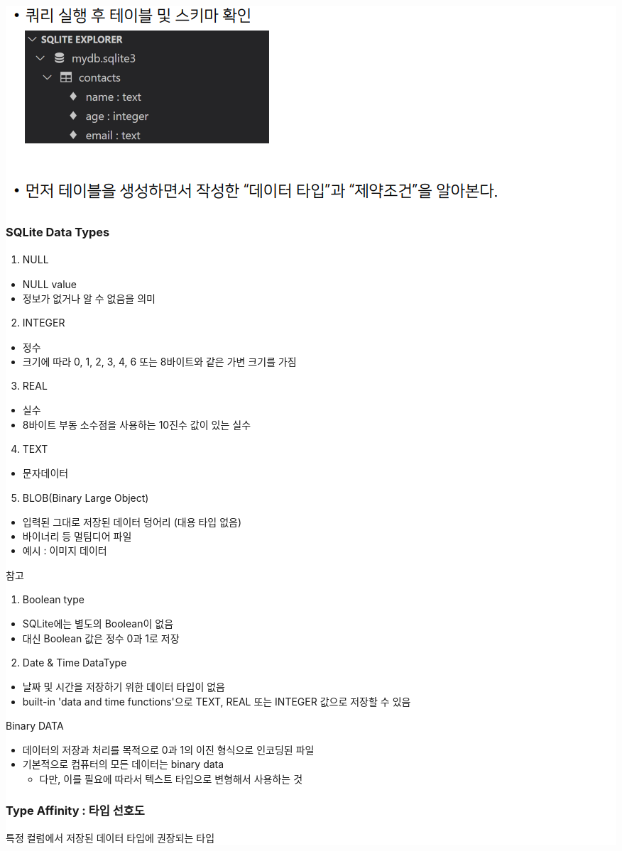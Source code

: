 ![Alt text](image-83.png)

### SQLite Data Types
1. NULL
- NULL value
- 정보가 없거나 알 수 없음을 의미

2. INTEGER
- 정수
- 크기에 따라 0, 1, 2, 3, 4, 6 또는 8바이트와 같은 가변 크기를 가짐

3. REAL
- 실수
- 8바이트 부동 소수점을 사용하는 10진수 값이 있는 실수

4. TEXT
- 문자데이터

5. BLOB(Binary Large Object)
- 입력된 그대로 저장된 데이터 덩어리 (대용 타입 없음)
- 바이너리 등 멀팀디어 파일
- 예시 : 이미지 데이터

참고
1. Boolean type
- SQLite에는 별도의 Boolean이 없음
- 대신 Boolean 값은 정수 0과 1로 저장

2. Date & Time DataType
- 날짜 및 시간을 저장하기 위한 데이터 타입이 없음
- built-in 'data and time functions'으로 TEXT, REAL 또는 INTEGER 값으로 저장할 수 있음

Binary DATA
- 데이터의 저장과 처리를 목적으로 0과 1의 이진 형식으로 인코딩된 파일
- 기본적으로 컴퓨터의 모든 데이터는 binary data
    - 다만, 이를 필요에 따라서 텍스트 타입으로 변형해서 사용하는 것

### Type Affinity : 타입 선호도
특정 컬럼에서 저장된 데이터 타입에 권장되는 타입  
